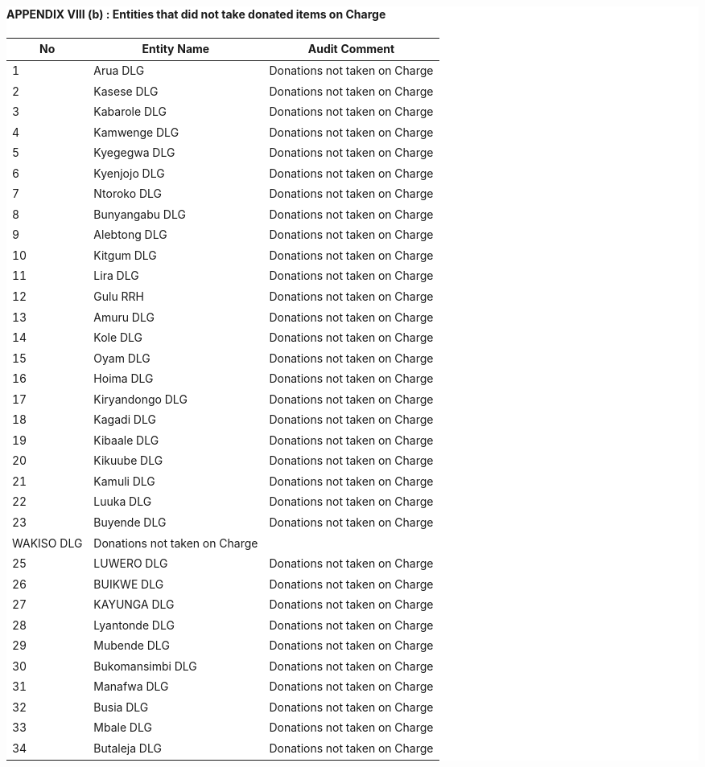 
#### APPENDIX VIII (b) : Entities that did not take donated items on Charge

| **No** | **Entity Name** | **Audit Comment** |  
|---|---|---|  
| 1 | Arua DLG | Donations not taken on Charge |  
| 2 | Kasese DLG | Donations not taken on Charge |  
| 3 | Kabarole DLG | Donations not taken on Charge |  
| 4 | Kamwenge DLG | Donations not taken on Charge |  
| 5 | Kyegegwa DLG | Donations not taken on Charge |  
| 6 | Kyenjojo DLG | Donations not taken on Charge |  
| 7 | Ntoroko DLG | Donations not taken on Charge |  
| 8 | Bunyangabu DLG | Donations not taken on Charge |  
| 9 | Alebtong DLG | Donations not taken on Charge |  
| 10 | Kitgum DLG | Donations not taken on Charge |  
| 11 | Lira DLG | Donations not taken on Charge |  
| 12 | Gulu RRH | Donations not taken on Charge |  
| 13 | Amuru DLG | Donations not taken on Charge |  
| 14 | Kole DLG | Donations not taken on Charge |  
| 15 | Oyam DLG | Donations not taken on Charge |  
| 16 | Hoima DLG | Donations not taken on Charge |  
| 17 | Kiryandongo DLG | Donations not taken on Charge |  
| 18 | Kagadi DLG | Donations not taken on Charge |  
| 19 | Kibaale DLG | Donations not taken on Charge |  
| 20 | Kikuube DLG | Donations not taken on Charge |  
| 21 | Kamuli DLG | Donations not taken on Charge |  
| 22 | Luuka DLG | Donations not taken on Charge |  
| 23 | Buyende DLG | Donations not taken on Charge |  
| WAKISO DLG | Donations not taken on Charge |  
| 25 | LUWERO DLG | Donations not taken on Charge |  
| 26 | BUIKWE DLG | Donations not taken on Charge |  
| 27 | KAYUNGA DLG | Donations not taken on Charge |  
| 28 | Lyantonde DLG | Donations not taken on Charge |  
| 29 | Mubende DLG | Donations not taken on Charge |  
| 30 | Bukomansimbi DLG | Donations not taken on Charge |  
| 31 | Manafwa DLG | Donations not taken on Charge |  
| 32 | Busia DLG | Donations not taken on Charge |  
| 33 | Mbale DLG | Donations not taken on Charge |  
| 34 | Butaleja DLG | Donations not taken on Charge |  